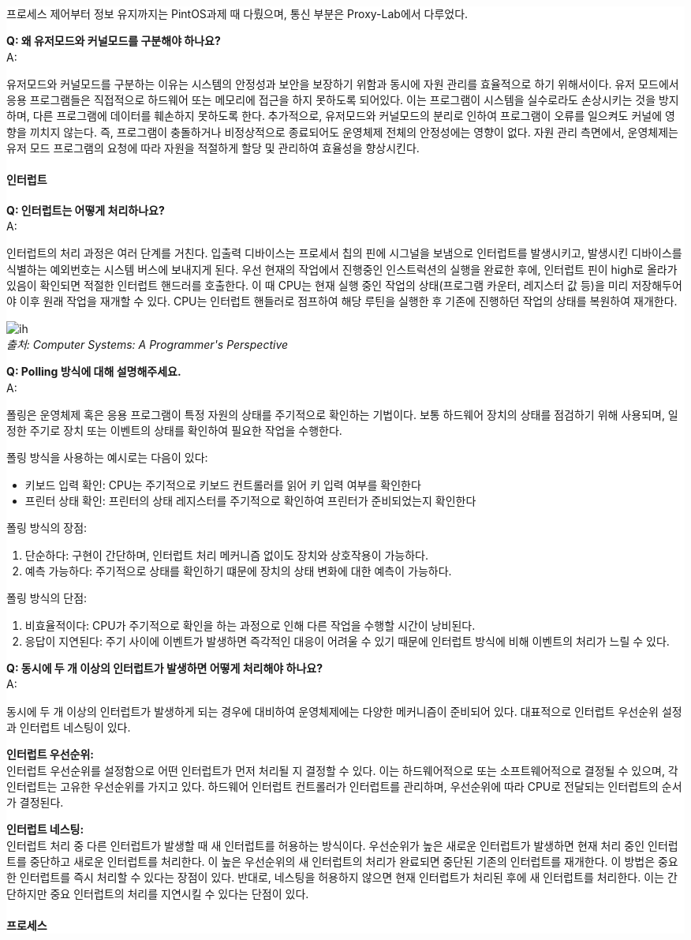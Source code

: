 프로세스 제어부터 정보 유지까지는 PintOS과제 때 다뤘으며, 통신 부분은 Proxy-Lab에서 다루었다.  

**Q: 왜 유저모드와 커널모드를 구분해야 하나요?**  
A:  

유저모드와 커널모드를 구분하는 이유는 시스템의 안정성과 보안을 보장하기 위함과 동시에 자원 관리를 효율적으로 하기 위해서이다. 유저 모드에서 응용 프로그램들은 직접적으로 하드웨어 또는 메모리에 접근을 하지 못하도록 되어있다. 이는 프로그램이 시스템을 실수로라도 손상시키는 것을 방지하며, 다른 프로그램에 데이터를 훼손하지 못하도록 한다. 추가적으로, 유저모드와 커널모드의 분리로 인하여 프로그램이 오류를 일으켜도 커널에 영향을 끼치지 않는다. 즉, 프로그램이 충돌하거나 비정상적으로 종료되어도 운영체제 전체의 안정성에는 영향이 없다. 자원 관리 측면에서, 운영체제는 유저 모드 프로그램의 요청에 따라 자원을 적절하게 할당 및 관리하여 효율성을 향상시킨다.  

#### 인터럽트   

**Q: 인터럽트는 어떻게 처리하나요?**  
A:  

인터럽트의 처리 과정은 여러 단계를 거친다. 입출력 디바이스는 프로세서 칩의 핀에 시그널을 보냄으로 인터럽트를 발생시키고, 발생시킨 디바이스를 식별하는 예외번호는 시스템 버스에 보내지게 된다. 우선 현재의 작업에서 진행중인 인스트럭션의 실행을 완료한 후에, 인터럽트 핀이 high로 올라가있음이 확인되면 적절한 인터럽트 핸드러를 호출한다. 이 때 CPU는 현재 실행 중인 작업의 상태(프로그램 카운터, 레지스터 값 등)을 미리 저장해두어야 이후 원래 작업을 재개할 수 있다. CPU는 인터럽트 핸들러로 점프하여 해당 루틴을 실행한 후 기존에 진행하던 작업의 상태를 복원하여 재개한다.   

![ih](https://encrypted-tbn0.gstatic.com/images?q=tbn:ANd9GcRLBEuwu3o_B4io0NP5wsb0wp6mhSfPvr5nfg&s)  
*출처: Computer Systems: A Programmer's Perspective*  

**Q: Polling 방식에 대해 설명해주세요.**  
A:  

폴링은 운영체제 혹은 응용 프로그램이 특정 자원의 상태를 주기적으로 확인하는 기법이다. 보통 하드웨어 장치의 상태를 점검하기 위해 사용되며, 일정한 주기로 장치 또는 이벤트의 상태를 확인하여 필요한 작업을 수행한다.  

폴링 방식을 사용하는 예시로는 다음이 있다:  
- 키보드 입력 확인: CPU는 주기적으로 키보드 컨트롤러를 읽어 키 입력 여부를 확인한다  
- 프린터 상태 확인: 프린터의 상태 레지스터를 주기적으로 확인하여 프린터가 준비되었는지 확인한다  
  
폴링 방식의 장점:  
1. 단순하다: 구현이 간단하며, 인터럽트 처리 메커니즘 없이도 장치와 상호작용이 가능하다.  
2. 예측 가능하다: 주기적으로 상태를 확인하기 떄문에 장치의 상태 변화에 대한 예측이 가능하다.  

폴링 방식의 단점:  
1. 비효율적이다: CPU가 주기적으로 확인을 하는 과정으로 인해 다른 작업을 수행할 시간이 낭비된다.  
2. 응답이 지연된다: 주기 사이에 이벤트가 발생하면 즉각적인 대응이 어려울 수 있기 때문에 인터럽트 방식에 비해 이벤트의 처리가 느릴 수 있다.  


**Q: 동시에 두 개 이상의 인터럽트가 발생하면 어떻게 처리해야 하나요?**  
A:  

동시에 두 개 이상의 인터럽트가 발생하게 되는 경우에 대비하여 운영체제에는 다양한 메커니즘이 준비되어 있다. 대표적으로 인터럽트 우선순위 설정과 인터럽트 네스팅이 있다.  

**인터럽트 우선순위:**  
인터럽트 우선순위를 설정함으로 어떤 인터럽트가 먼저 처리될 지 결정할 수 있다. 이는 하드웨어적으로 또는 소프트웨어적으로 결정될 수 있으며, 각 인터럽트는 고유한 우선순위를 가지고 있다. 하드웨어 인터럽트 컨트롤러가 인터럽트를 관리하며, 우선순위에 따라 CPU로 전달되는 인터럽트의 순서가 결정된다.  

**인터럽트 네스팅:**  
인터럽트 처리 중 다른 인터럽트가 발생할 때 새 인터럽트를 허용하는 방식이다. 우선순위가 높은 새로운 인터럽트가 발생하면 현재 처리 중인 인터럽트를 중단하고 새로운 인터럽트를 처리한다. 이 높은 우선순위의 새 인터럽트의 처리가 완료되면 중단된 기존의 인터럽트를 재개한다. 이 방법은 중요한 인터럽트를 즉시 처리할 수 있다는 장점이 있다. 반대로, 네스팅을 허용하지 않으면 현재 인터럽트가 처리된 후에 새 인터럽트를 처리한다. 이는 간단하지만 중요 인터럽트의 처리를 지연시킬 수 있다는 단점이 있다.  


#### 프로세스 
